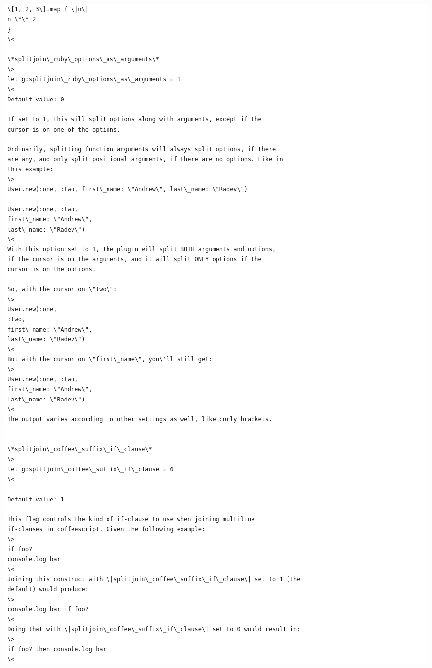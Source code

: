      \[1, 2, 3\].map { \|n\|
     n \*\* 2
     }
     \<
     
     \*splitjoin\_ruby\_options\_as\_arguments\*
     \>
     let g:splitjoin\_ruby\_options\_as\_arguments = 1
     \<
     Default value: 0
     
     If set to 1, this will split options along with arguments, except if the
     cursor is on one of the options.
     
     Ordinarily, splitting function arguments will always split options, if there
     are any, and only split positional arguments, if there are no options. Like in
     this example:
     \>
     User.new(:one, :two, first\_name: \"Andrew\", last\_name: \"Radev\")
     
     User.new(:one, :two,
     first\_name: \"Andrew\",
     last\_name: \"Radev\")
     \<
     With this option set to 1, the plugin will split BOTH arguments and options,
     if the cursor is on the arguments, and it will split ONLY options if the
     cursor is on the options.
     
     So, with the cursor on \"two\":
     \>
     User.new(:one,
     :two,
     first\_name: \"Andrew\",
     last\_name: \"Radev\")
     \<
     But with the cursor on \"first\_name\", you\'ll still get:
     \>
     User.new(:one, :two,
     first\_name: \"Andrew\",
     last\_name: \"Radev\")
     \<
     The output varies according to other settings as well, like curly brackets.
     
     
     \*splitjoin\_coffee\_suffix\_if\_clause\*
     \>
     let g:splitjoin\_coffee\_suffix\_if\_clause = 0
     \<
     
     Default value: 1
     
     This flag controls the kind of if-clause to use when joining multiline
     if-clauses in coffeescript. Given the following example:
     \>
     if foo?
     console.log bar
     \<
     Joining this construct with \|splitjoin\_coffee\_suffix\_if\_clause\| set to 1 (the
     default) would produce:
     \>
     console.log bar if foo?
     \<
     Doing that with \|splitjoin\_coffee\_suffix\_if\_clause\| set to 0 would result in:
     \>
     if foo? then console.log bar
     \<
     